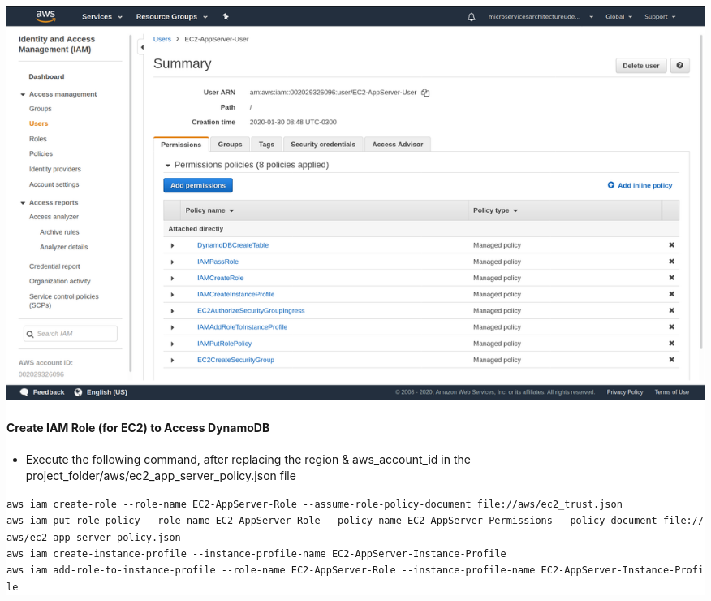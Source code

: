 ![AWS IAM - new User](images/Captura-de-tela-de-2020-01-31-20-35-48.png)


#### Create IAM Role (for EC2) to Access DynamoDB

- Execute the following command, after replacing the region & aws_account_id in the project_folder/aws/ec2_app_server_policy.json file
```
aws iam create-role --role-name EC2-AppServer-Role --assume-role-policy-document file://aws/ec2_trust.json
aws iam put-role-policy --role-name EC2-AppServer-Role --policy-name EC2-AppServer-Permissions --policy-document file://aws/ec2_app_server_policy.json
aws iam create-instance-profile --instance-profile-name EC2-AppServer-Instance-Profile
aws iam add-role-to-instance-profile --role-name EC2-AppServer-Role --instance-profile-name EC2-AppServer-Instance-Profile
```
